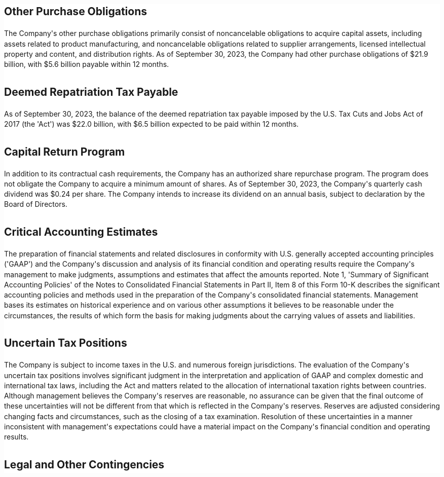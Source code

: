 ## Other Purchase Obligations

The Company's other purchase obligations primarily consist  of  noncancelable  obligations  to  acquire  capital  assets,  including assets related to product manufacturing, and noncancelable obligations related to supplier arrangements, licensed intellectual property and content, and distribution rights. As of September 30, 2023, the Company had other purchase obligations of $21.9 billion, with $5.6 billion payable within 12 months.

## Deemed Repatriation Tax Payable

As of September 30, 2023, the balance of the deemed repatriation tax payable imposed by the U.S. Tax Cuts and Jobs Act of 2017 (the 'Act') was $22.0 billion, with $6.5 billion expected to be paid within 12 months.

## Capital Return Program

In addition to its contractual cash requirements, the Company has an authorized share repurchase program. The program does not obligate the Company to acquire a minimum amount of shares. As of September 30, 2023, the Company's quarterly cash dividend was $0.24 per share. The Company intends to increase its dividend on an annual basis, subject to declaration by the Board of Directors.

## Critical Accounting Estimates

The preparation of financial statements and related disclosures in conformity with U.S. generally accepted accounting principles ('GAAP')  and  the  Company's  discussion  and  analysis  of  its  financial  condition  and  operating  results  require  the  Company's management to make judgments, assumptions and estimates that affect the amounts reported. Note 1, 'Summary of Significant Accounting  Policies'  of  the  Notes  to  Consolidated  Financial  Statements  in  Part  II,  Item  8  of  this  Form  10-K  describes  the significant  accounting  policies  and  methods  used  in  the  preparation  of  the  Company's  consolidated  financial  statements. Management bases its estimates on historical experience and on various other assumptions it believes to be reasonable under the circumstances, the results of which form the basis for making judgments about the carrying values of assets and liabilities.

## Uncertain Tax Positions

The  Company  is  subject  to  income  taxes  in  the  U.S.  and  numerous  foreign  jurisdictions.  The  evaluation  of  the  Company's uncertain tax positions involves significant judgment in the interpretation and application of GAAP and complex domestic and international tax laws, including the Act and matters related to the allocation of international taxation rights between countries. Although management believes the Company's reserves are reasonable, no assurance can be given that the final outcome of these  uncertainties  will  not  be  different  from  that  which  is  reflected  in  the  Company's  reserves.  Reserves  are  adjusted considering changing facts and circumstances, such as the closing of a tax examination. Resolution of these uncertainties in a manner inconsistent with management's expectations could have a material impact on the Company's financial condition and operating results.

## Legal and Other Contingencies
